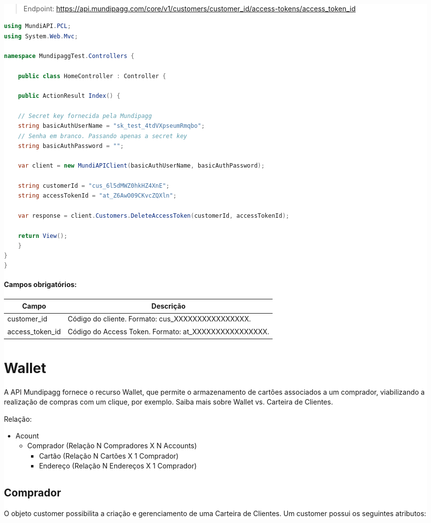 >Endpoint: https://api.mundipagg.com/core/v1/customers/customer_id/access-tokens/access_token_id

~~~C#
using MundiAPI.PCL;
using System.Web.Mvc;

namespace MundipaggTest.Controllers {

    public class HomeController : Controller {

    public ActionResult Index() {

    // Secret key fornecida pela Mundipagg
    string basicAuthUserName = "sk_test_4tdVXpseumRmqbo";
    // Senha em branco. Passando apenas a secret key
    string basicAuthPassword = "";

    var client = new MundiAPIClient(basicAuthUserName, basicAuthPassword);

    string customerId = "cus_6l5dMWZ0hkHZ4XnE";
    string accessTokenId = "at_Z6AwO09CKvcZQXln";

    var response = client.Customers.DeleteAccessToken(customerId, accessTokenId);

    return View();
    }
}
}
~~~

#### Campos obrigatórios:
Campo| Descrição
---|---
customer_id| Código do cliente. Formato: cus_XXXXXXXXXXXXXXXX.
access_token_id| Código do Access Token. Formato: at_XXXXXXXXXXXXXXXX.

# Wallet
A API Mundipagg fornece o recurso Wallet, que permite o armazenamento de cartões associados a um comprador, viabilizando a realização de compras com um clique, por exemplo. Saiba mais sobre Wallet vs. Carteira de Clientes.

Relação:
- Acount
  - Comprador (Relação N Compradores X N Accounts)
    - Cartão (Relação N Cartões X 1 Comprador)
    - Endereço (Relação N Endereços X 1 Comprador)

## Comprador
O objeto customer possibilita a criação e gerenciamento de uma Carteira de Clientes. Um customer possui os seguintes atributos:
